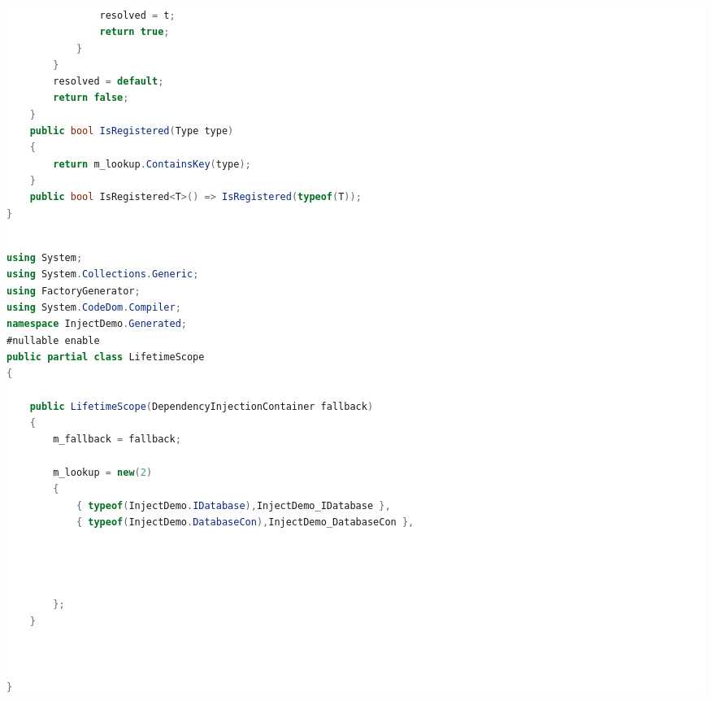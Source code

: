 ```csharp showLineNumbers 
                resolved = t;
                return true;
            }
        }
        resolved = default;
        return false;
    }
    public bool IsRegistered(Type type)
    {
        return m_lookup.ContainsKey(type);
    }
    public bool IsRegistered<T>() => IsRegistered(typeof(T));
}
```

  </TabItem>


<TabItem value="D:\gth\RSCG_Examples\v2\rscg_examples\FactoryGenerator\src\InjectDemo\obj\GX\FactoryGenerator\FactoryGenerator.FactoryGenerator\LifetimeScope.Constructor.g.cs" label="LifetimeScope.Constructor.g.cs" >


```csharp showLineNumbers 

using System;
using System.Collections.Generic;
using FactoryGenerator;
using System.CodeDom.Compiler;
namespace InjectDemo.Generated;
#nullable enable
public partial class LifetimeScope
{
    
    public LifetimeScope(DependencyInjectionContainer fallback)
    {
        m_fallback = fallback;
        
        m_lookup = new(2)
        {
			{ typeof(InjectDemo.IDatabase),InjectDemo_IDatabase },
			{ typeof(InjectDemo.DatabaseCon),InjectDemo_DatabaseCon },




        };
    }

    

}
```
